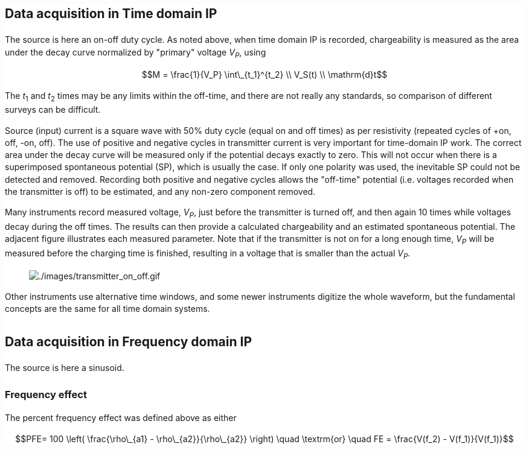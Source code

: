 ## Data acquisition in Time domain IP

The source is here an on-off duty cycle. As noted above, when time
domain IP is recorded, chargeability is measured as the area under the
decay curve normalized by "primary" voltage *V*<sub>*P*</sub>, using

$$M = \frac{1}{V_P} \int\_{t_1}^{t_2}   \\ V_S(t) \\ \mathrm{d}t$$

The *t*<sub>1</sub> and *t*<sub>2</sub> times may be any limits within
the off-time, and there are not really any standards, so comparison of
different surveys can be difficult.

Source (input) current is a square wave with 50% duty cycle (equal on
and off times) as per resistivity (repeated cycles of +on, off, -on,
off). The use of positive and negative cycles in transmitter current is
very important for time-domain IP work. The correct area under the decay
curve will be measured only if the potential decays exactly to zero.
This will not occur when there is a superimposed spontaneous potential
(SP), which is usually the case. If only one polarity was used, the
inevitable SP could not be detected and removed. Recording both positive
and negative cycles allows the "off-time" potential (i.e. voltages
recorded when the transmitter is off) to be estimated, and any non-zero
component removed.

Many instruments record measured voltage, *V*<sub>*P*</sub>, just before
the transmitter is turned off, and then again 10 times while voltages
decay during the off times. The results can then provide a calculated
chargeability and an estimated spontaneous potential. The adjacent
figure illustrates each measured parameter. Note that if the transmitter
is not on for a long enough time, *V*<sub>*P*</sub> will be measured
before the charging time is finished, resulting in a voltage that is
smaller than the actual *V*<sub>*P*</sub>.

<figure class="align-center">
<img src="./images/transmitter_on_off.gif"
alt="./images/transmitter_on_off.gif" />
</figure>

Other instruments use alternative time windows, and some newer
instruments digitize the whole waveform, but the fundamental concepts
are the same for all time domain systems.

## Data acquisition in Frequency domain IP

The source is here a sinusoid.

### Frequency effect

The percent frequency effect was defined above as either

$$PFE= 100 \left( \frac{\rho\_{a1} - \rho\_{a2}}{\rho\_{a2}}  \right) \quad \textrm{or} \quad
FE = \frac{V(f_2) - V(f_1)}{V(f_1)}$$
